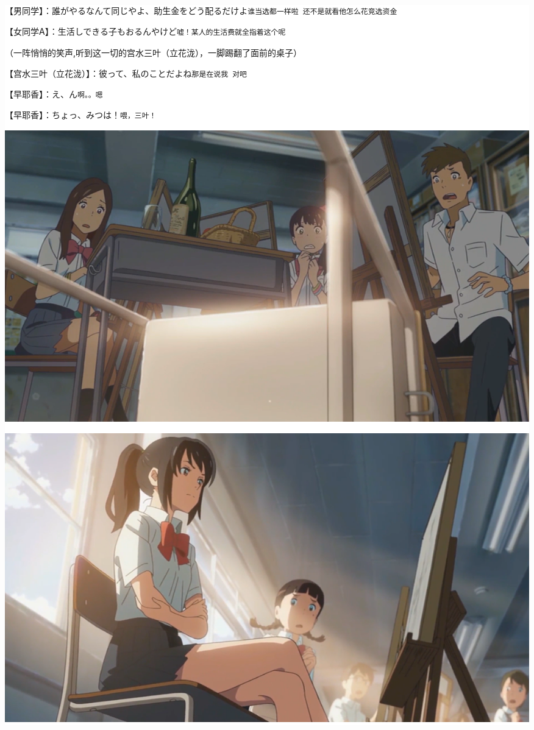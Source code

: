 【男同学】：誰がやるなんて同じやよ、助生金をどう配るだけよ`谁当选都一样啦 还不是就看他怎么花竞选资金`

【女同学A】：生活しできる子もおるんやけど`嘘！某人的生活费就全指着这个呢`

（一阵悄悄的笑声,听到这一切的宫水三叶（立花泷），一脚踢翻了面前的桌子）

【宫水三叶（立花泷）】：彼って、私のことだよね`那是在说我 对吧`

【早耶香】：え、ん`啊。。嗯`

【早耶香】：ちょっ、みつは！`喂，三叶！`

![](images/076.png)

![](images/077.png)
